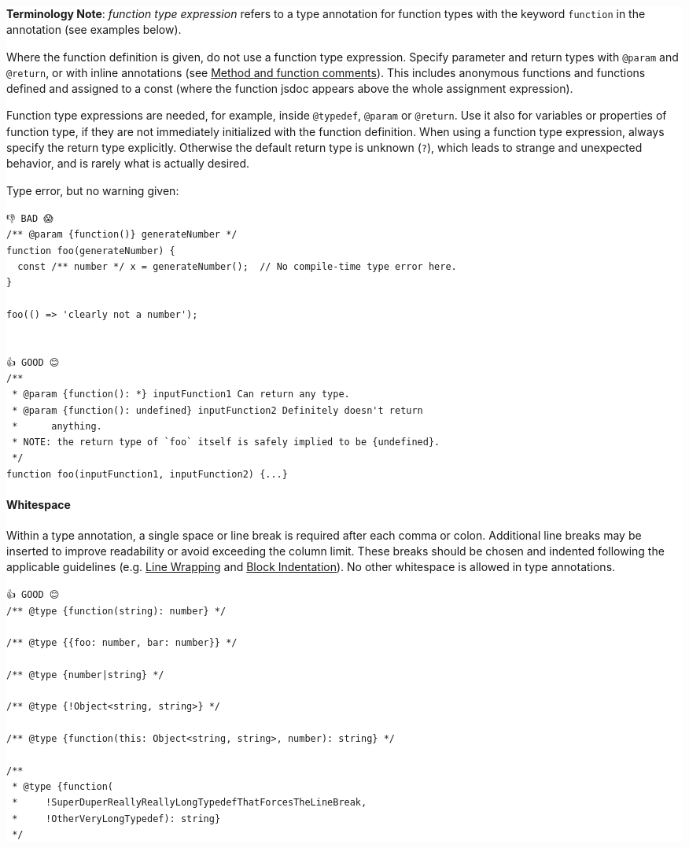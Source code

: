 **Terminology Note**: _function type expression_ refers to a type annotation for function types with the keyword `function` in the annotation (see examples below).

Where the function definition is given, do not use a function type expression. Specify parameter and return types with `@param` and `@return`, or with inline annotations (see [Method and function comments](#method-and-function-comments)). This includes anonymous functions and functions defined and assigned to a const (where the function jsdoc appears above the whole assignment expression).

Function type expressions are needed, for example, inside `@typedef`, `@param` or `@return`. Use it also for variables or properties of function type, if they are not immediately initialized with the function definition. When using a function type expression, always specify the return type explicitly. Otherwise the default return type is unknown (`?`), which leads to strange and unexpected behavior, and is rarely what is actually desired.

Type error, but no warning given:

    👎 BAD 😱 
    /** @param {function()} generateNumber */
    function foo(generateNumber) {
      const /** number */ x = generateNumber();  // No compile-time type error here.
    }
    
    foo(() => 'clearly not a number');
    

    👍 GOOD 😊
    /**
     * @param {function(): *} inputFunction1 Can return any type.
     * @param {function(): undefined} inputFunction2 Definitely doesn't return
     *      anything.
     * NOTE: the return type of `foo` itself is safely implied to be {undefined}.
     */
    function foo(inputFunction1, inputFunction2) {...}
    

#### Whitespace

Within a type annotation, a single space or line break is required after each comma or colon. Additional line breaks may be inserted to improve readability or avoid exceeding the column limit. These breaks should be chosen and indented following the applicable guidelines (e.g. [Line Wrapping](#line-wrapping) and [Block Indentation](#block-indentation)). No other whitespace is allowed in type annotations.

    👍 GOOD 😊
    /** @type {function(string): number} */
    
    /** @type {{foo: number, bar: number}} */
    
    /** @type {number|string} */
    
    /** @type {!Object<string, string>} */
    
    /** @type {function(this: Object<string, string>, number): string} */
    
    /**
     * @type {function(
     *     !SuperDuperReallyReallyLongTypedefThatForcesTheLineBreak,
     *     !OtherVeryLongTypedef): string}
     */
    